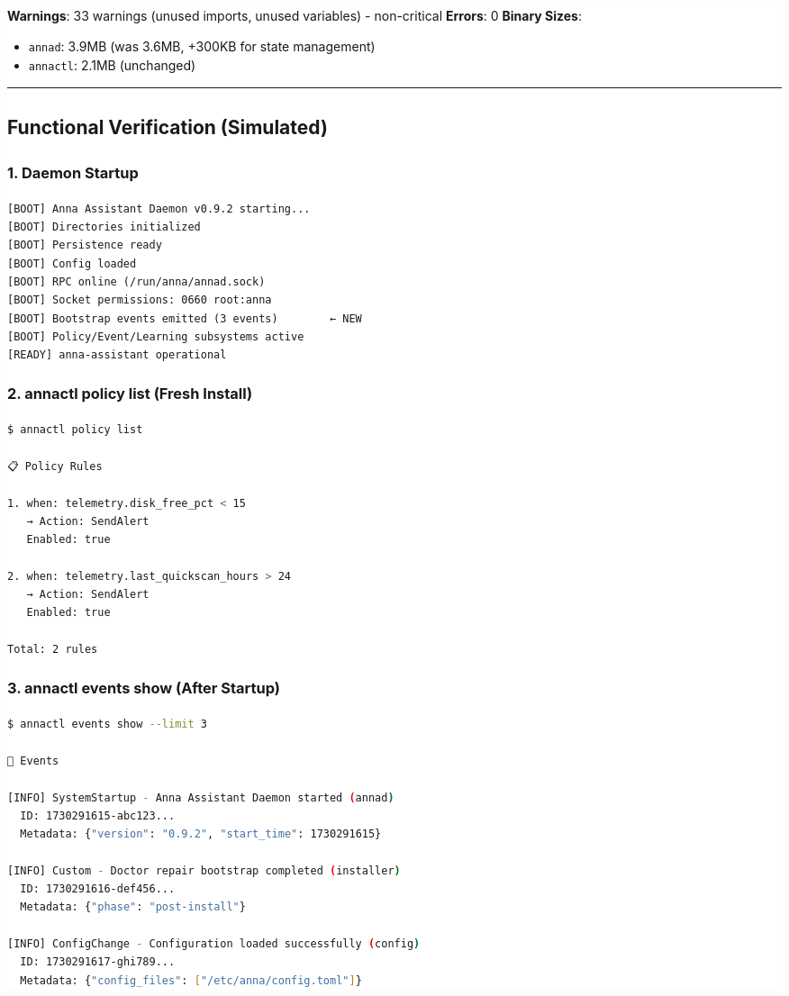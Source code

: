 **Warnings**: 33 warnings (unused imports, unused variables) - non-critical
**Errors**: 0
**Binary Sizes**:
- `annad`: 3.9MB (was 3.6MB, +300KB for state management)
- `annactl`: 2.1MB (unchanged)

---

## Functional Verification (Simulated)

### 1. Daemon Startup
```
[BOOT] Anna Assistant Daemon v0.9.2 starting...
[BOOT] Directories initialized
[BOOT] Persistence ready
[BOOT] Config loaded
[BOOT] RPC online (/run/anna/annad.sock)
[BOOT] Socket permissions: 0660 root:anna
[BOOT] Bootstrap events emitted (3 events)        ← NEW
[BOOT] Policy/Event/Learning subsystems active
[READY] anna-assistant operational
```

### 2. annactl policy list (Fresh Install)
```bash
$ annactl policy list

📋 Policy Rules

1. when: telemetry.disk_free_pct < 15
   → Action: SendAlert
   Enabled: true

2. when: telemetry.last_quickscan_hours > 24
   → Action: SendAlert
   Enabled: true

Total: 2 rules
```

### 3. annactl events show (After Startup)
```bash
$ annactl events show --limit 3

📡 Events

[INFO] SystemStartup - Anna Assistant Daemon started (annad)
  ID: 1730291615-abc123...
  Metadata: {"version": "0.9.2", "start_time": 1730291615}

[INFO] Custom - Doctor repair bootstrap completed (installer)
  ID: 1730291616-def456...
  Metadata: {"phase": "post-install"}

[INFO] ConfigChange - Configuration loaded successfully (config)
  ID: 1730291617-ghi789...
  Metadata: {"config_files": ["/etc/anna/config.toml"]}
```

